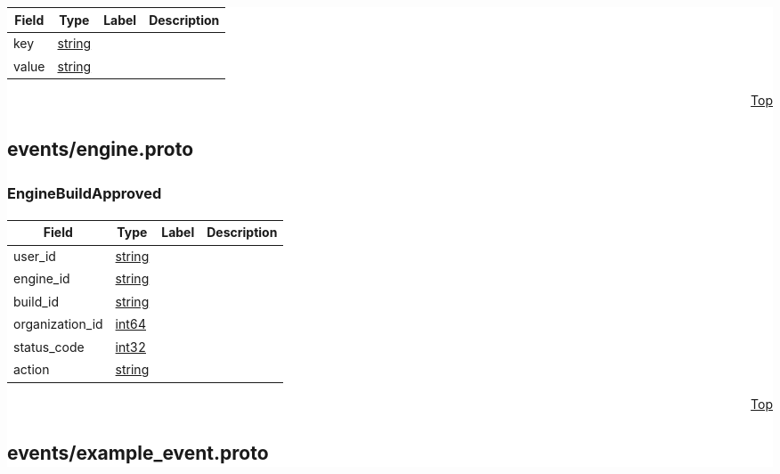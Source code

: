 
| Field | Type | Label | Description |
| ----- | ---- | ----- | ----------- |
| key | [string](#string) |  |  |
| value | [string](#string) |  |  |





 

 

 

 



<a name="events/engine.proto"/>
<p align="right"><a href="#top">Top</a></p>

## events/engine.proto



<a name="events.EngineBuildApproved"/>

### EngineBuildApproved



| Field | Type | Label | Description |
| ----- | ---- | ----- | ----------- |
| user_id | [string](#string) |  |  |
| engine_id | [string](#string) |  |  |
| build_id | [string](#string) |  |  |
| organization_id | [int64](#int64) |  |  |
| status_code | [int32](#int32) |  |  |
| action | [string](#string) |  |  |





 

 

 

 



<a name="events/example_event.proto"/>
<p align="right"><a href="#top">Top</a></p>

## events/example_event.proto
